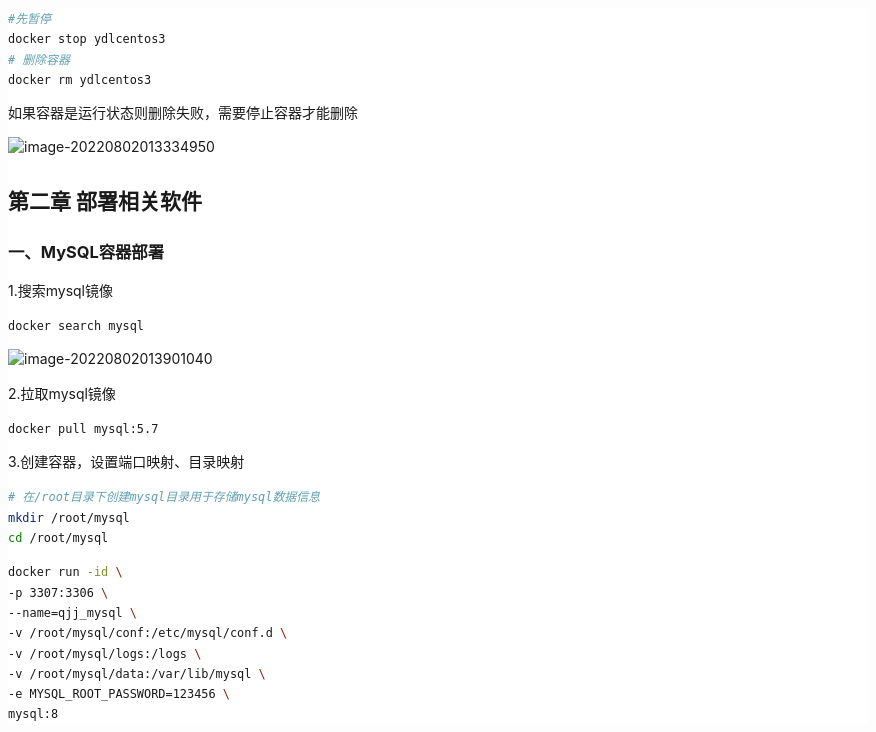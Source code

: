 ```bash
#先暂停
docker stop ydlcentos3
# 删除容器 
docker rm ydlcentos3
```



如果容器是运行状态则删除失败，需要停止容器才能删除

![image-20220802013334950](Docker.assets/image-20220802013334950.24260740.png)

## 第二章 部署相关软件

### 一、MySQL容器部署

1.搜索mysql镜像

```bash
docker search mysql
```



![image-20220802013901040](Docker.assets/image-20220802013901040.1c677f13.png)

2.拉取mysql镜像

```bash
docker pull mysql:5.7
```



3.创建容器，设置端口映射、目录映射

```bash
# 在/root目录下创建mysql目录用于存储mysql数据信息
mkdir /root/mysql
cd /root/mysql
```



```bash
docker run -id \
-p 3307:3306 \
--name=qjj_mysql \
-v /root/mysql/conf:/etc/mysql/conf.d \
-v /root/mysql/logs:/logs \
-v /root/mysql/data:/var/lib/mysql \
-e MYSQL_ROOT_PASSWORD=123456 \
mysql:8
```






